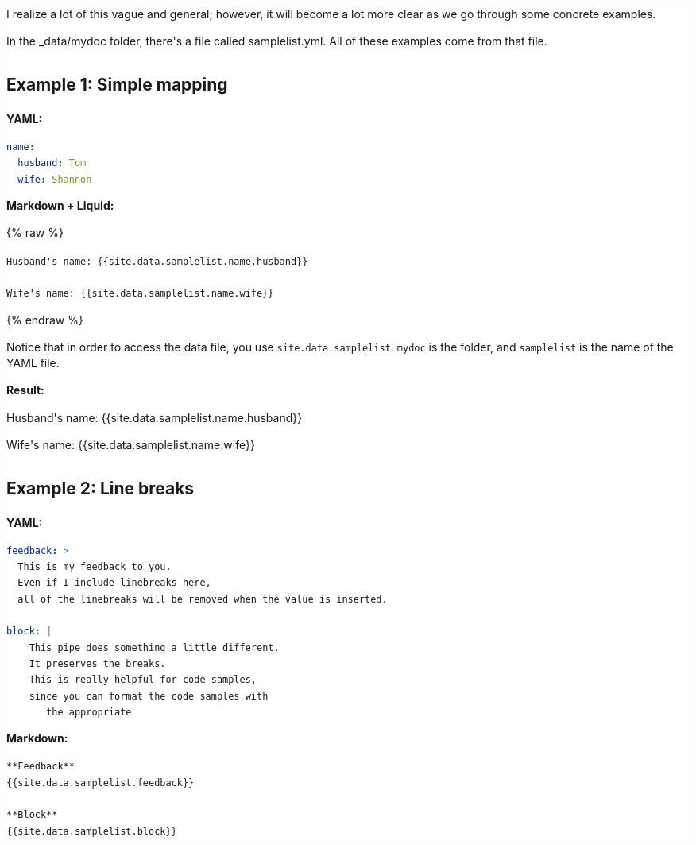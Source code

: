 I realize a lot of this vague and general; however, it will become a lot more clear as we go through some concrete examples.

In the \_data/mydoc folder, there's a file called samplelist.yml. All of these examples come from that file.

## Example 1: Simple mapping

**YAML:**

```yaml
name:
  husband: Tom
  wife: Shannon
```

**Markdown + Liquid:**

{% raw %}
```liquid
Husband's name: {{site.data.samplelist.name.husband}}

Wife's name: {{site.data.samplelist.name.wife}}
```
{% endraw %}

Notice that in order to access the data file, you use `site.data.samplelist`. `mydoc` is the folder, and `samplelist` is the name of the YAML file.

**Result:**

Husband's name: {{site.data.samplelist.name.husband}}

Wife's name: {{site.data.samplelist.name.wife}}

## Example 2: Line breaks

**YAML:**

```yaml
feedback: >
  This is my feedback to you.
  Even if I include linebreaks here,
  all of the linebreaks will be removed when the value is inserted.

block: |
    This pipe does something a little different.
    It preserves the breaks.
    This is really helpful for code samples,
    since you can format the code samples with
       the appropriate
```

**Markdown:**

```liquid
**Feedback**
{{site.data.samplelist.feedback}}

**Block**
{{site.data.samplelist.block}}
```
